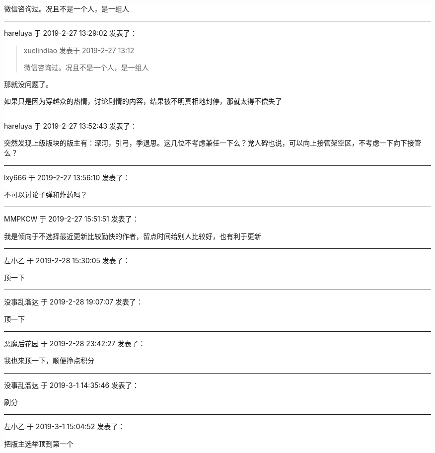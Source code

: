 微信咨询过。况且不是一个人，是一组人

---------

hareluya 于 2019-2-27 13:29:02 发表了：

> xuelindiao 发表于 2019-2-27 13:12
> 
> 微信咨询过。况且不是一个人，是一组人



那就没问题了。

如果只是因为穿越众的热情，讨论剧情的内容，结果被不明真相地封停，那就太得不偿失了

---------

hareluya 于 2019-2-27 13:52:43 发表了：

突然发现上级版块的版主有：深河，引弓，季退思。这几位不考虑兼任一下么？党人碑也说，可以向上接管架空区，不考虑一下向下接管么？

---------

lxy666 于 2019-2-27 13:56:10 发表了：

不可以讨论子弹和炸药吗？

---------

MMPKCW 于 2019-2-27 15:51:51 发表了：

我是倾向于不选择最近更新比较勤快的作者，留点时间给别人比较好，也有利于更新

---------

左小乙 于 2019-2-28 15:30:05 发表了：

顶一下

---------

没事乱溜达 于 2019-2-28 19:07:07 发表了：

顶一下

---------

恶魔后花园 于 2019-2-28 23:42:27 发表了：

我也来顶一下，顺便挣点积分

---------

没事乱溜达 于 2019-3-1 14:35:46 发表了：

刷分

---------

左小乙 于 2019-3-1 15:04:52 发表了：

把版主选举顶到第一个
